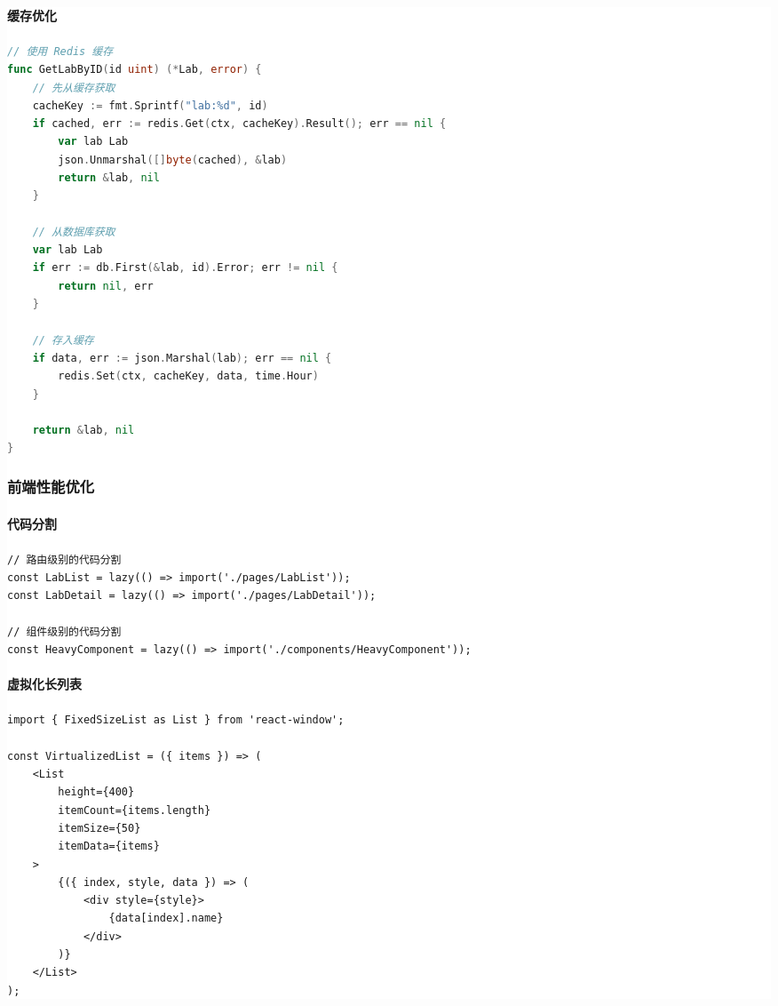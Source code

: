 #### 缓存优化
```go
// 使用 Redis 缓存
func GetLabByID(id uint) (*Lab, error) {
    // 先从缓存获取
    cacheKey := fmt.Sprintf("lab:%d", id)
    if cached, err := redis.Get(ctx, cacheKey).Result(); err == nil {
        var lab Lab
        json.Unmarshal([]byte(cached), &lab)
        return &lab, nil
    }
    
    // 从数据库获取
    var lab Lab
    if err := db.First(&lab, id).Error; err != nil {
        return nil, err
    }
    
    // 存入缓存
    if data, err := json.Marshal(lab); err == nil {
        redis.Set(ctx, cacheKey, data, time.Hour)
    }
    
    return &lab, nil
}
```

### 前端性能优化

#### 代码分割
```tsx
// 路由级别的代码分割
const LabList = lazy(() => import('./pages/LabList'));
const LabDetail = lazy(() => import('./pages/LabDetail'));

// 组件级别的代码分割
const HeavyComponent = lazy(() => import('./components/HeavyComponent'));
```

#### 虚拟化长列表
```tsx
import { FixedSizeList as List } from 'react-window';

const VirtualizedList = ({ items }) => (
    <List
        height={400}
        itemCount={items.length}
        itemSize={50}
        itemData={items}
    >
        {({ index, style, data }) => (
            <div style={style}>
                {data[index].name}
            </div>
        )}
    </List>
);
```
